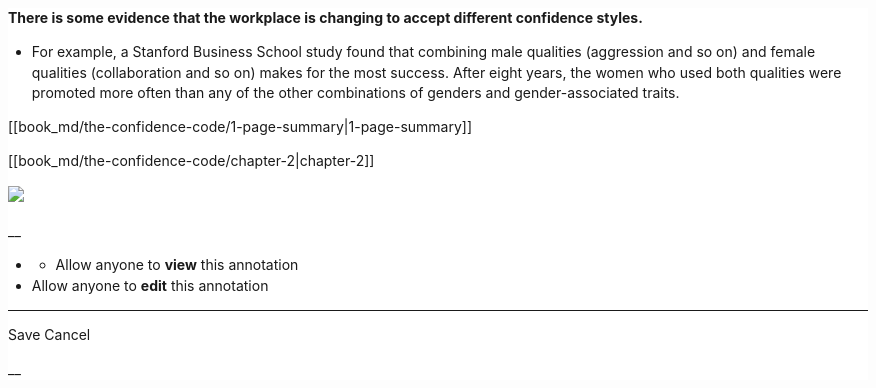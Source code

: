 

**There is some evidence that the workplace is changing to accept different confidence styles.**

  * For example, a Stanford Business School study found that combining male qualities (aggression and so on) and female qualities (collaboration and so on) makes for the most success. After eight years, the women who used both qualities were promoted more often than any of the other combinations of genders and gender-associated traits.



[[book_md/the-confidence-code/1-page-summary|1-page-summary]]

[[book_md/the-confidence-code/chapter-2|chapter-2]]

![](https://bat.bing.com/action/0?ti=56018282&Ver=2&mid=cf09f564-d031-4604-8527-bd9ef5727330&sid=1711133063fa11eebdec89a8b8ae3bbc&vid=171147a063fa11eea7440fcfeb230d96&vids=0&msclkid=N&pi=0&lg=en-US&sw=800&sh=600&sc=24&nwd=1&tl=Shortform%20%7C%20Book&p=https%3A%2F%2Fwww.shortform.com%2Fapp%2Fbook%2Fthe-confidence-code%2Fchapter-1&r=&lt=314&evt=pageLoad&sv=1&rn=283278)

__

  *   * Allow anyone to **view** this annotation
  * Allow anyone to **edit** this annotation



* * *

Save Cancel

__



